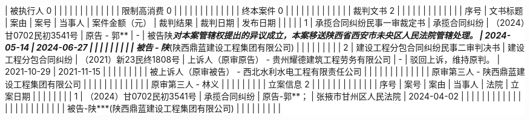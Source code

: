 | 被执行人 0                                                                                                        |                                            |            |                         |                             |                  |                                            |                     |                        |         |    |    |
| 限制高消费 0                                                                                                       |                                            |            |                         |                             |                  |                                            |                     |                        |         |    |    |
| 终本案件 0                                                                                                        |                                            |            |                         |                             |                  |                                            |                     |                        |         |    |    |
| 裁判文书 2                                                                                                        |                                            |            |                         |                             |                  |                                            |                     |                        |         |    |    |
| 序号                                                                                                            | 文书标题                                       | 案由         | 案号                      | 当事人                         | 案件金额（元）          | 裁判结果                                       | 裁判日期                | 发布日期                   |         |    |    |
| 1                                                                                                             | 承揽合同纠纷民事一审裁定书                              | 承揽合同纠纷     | （2024）甘0702民初3541号      | 原告 - 郭**                    | -                | 被告陕***对本案管辖权提出的异议成立，本案移送陕西省西安市未央区人民法院管辖处理。 | 2024-05-14          | 2024-06-27             |         |    |    |
|                                                                                                               |                                            |            |                         | 被告 - 陕***(陕西鼎蓝建设工程集团有限公司)   |                  |                                            |                     |                        |         |    |    |
| 2                                                                                                             | 建设工程分包合同纠纷民事二审判决书                          | 建设工程分包合同纠纷 | （2021）新23民终1808号        | 上诉人（原审原告） - 贵州耀德建筑工程劳务有限公司  | -                | 驳回上诉，维持原判。                                 | 2021-10-29          | 2021-11-15             |         |    |    |
|                                                                                                               |                                            |            |                         | 被上诉人（原审被告） - 西北水利水电工程有限责任公司 |                  |                                            |                     |                        |         |    |    |
|                                                                                                               |                                            |            |                         | 原审第三人 - 陕西鼎蓝建设工程集团有限公司      |                  |                                            |                     |                        |         |    |    |
|                                                                                                               |                                            |            |                         | 原审第三人 - 林义                  |                  |                                            |                     |                        |         |    |    |
| 立案信息 2                                                                                                        |                                            |            |                         |                             |                  |                                            |                     |                        |         |    |    |
| 序号                                                                                                            | 案号                                         | 案由         | 当事人                     | 法院                          | 立案日期             |                                            |                     |                        |         |    |    |
| 1                                                                                                             | （2024）甘0702民初3541号                         | 承揽合同纠纷     | 原告-郭**；                 | 张掖市甘州区人民法院                  | 2024-04-02       |                                            |                     |                        |         |    |    |
|                                                                                                               |                                            |            |                         |                             |                  |                                            |                     |                        |         |    |    |
|                                                                                                               |                                            |            | 被告-陕***(陕西鼎蓝建设工程集团有限公司) |                             |                  |                                            |                     |                        |         |    |    |